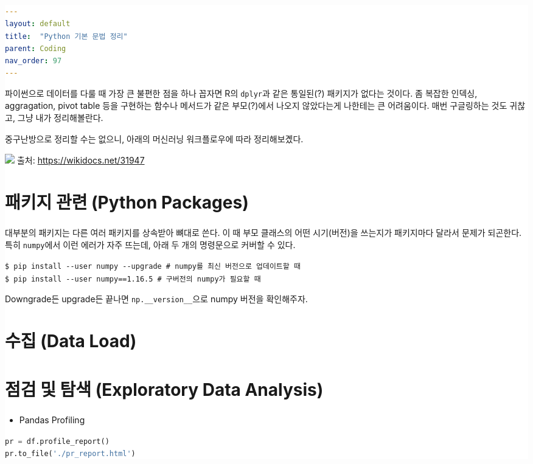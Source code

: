 ```yaml
---
layout: default
title:  "Python 기본 문법 정리"
parent: Coding
nav_order: 97
---
```


파이썬으로 데이터를 다룰 때 가장 큰 불편한 점을 하나 꼽자면 R의 `dplyr`과 같은 통일된(?) 패키지가 없다는 것이다. 좀 복잡한 인덱싱, aggragation, pivot table 등을 구현하는 함수나 메서드가 같은 부모(?)에서 나오지 않았다는게 나한테는 큰 어려움이다. 매번 구글링하는 것도 귀찮고, 그냥 내가 정리해볼란다.

중구난방으로 정리할 수는 없으니, 아래의 머신러닝 워크플로우에 따라 정리해보곘다.

![](https://s-seo.github.io/assets/images/post_python_1.PNG) 
출처: <https://wikidocs.net/31947>



# 패키지 관련 (Python Packages)

대부분의 패키지는 다른 여러 패키지를 상속받아 뼈대로 쓴다. 이 때 부모 클래스의 어떤 시기(버전)을 쓰는지가 패키지마다 달라서 문제가 되곤한다. 특히 `numpy`에서 이런 에러가 자주 뜨는데, 아래 두 개의 명령문으로 커버할 수 있다.
```
$ pip install --user numpy --upgrade # numpy를 최신 버전으로 업데이트할 때
$ pip install --user numpy==1.16.5 # 구버전의 numpy가 필요할 때
```
Downgrade든 upgrade든 끝나면 `np.__version__`으로 numpy 버전을 확인해주자. 














# 수집 (Data Load)













# 점검 및 탐색 (Exploratory Data Analysis)


* Pandas Profiling
```python
pr = df.profile_report()
pr.to_file('./pr_report.html')
```

